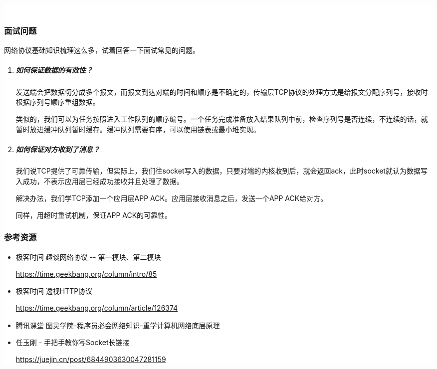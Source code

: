 ​	











### 面试问题

网络协议基础知识梳理这么多，试着回答一下面试常见的问题。



1. ##### 如何保证数据的有效性？

   发送端会把数据切分成多个报文，而报文到达对端的时间和顺序是不确定的，传输层TCP协议的处理方式是给报文分配序列号，接收时根据序列号顺序重组数据。

   类似的，我们可以为任务按照进入工作队列的顺序编号。一个任务完成准备放入结果队列中前，检查序列号是否连续，不连续的话，就暂时放进缓冲队列暂时缓存。缓冲队列需要有序，可以使用链表或最小堆实现。

   

2. ##### 如何保证对方收到了消息？

   我们说TCP提供了可靠传输，但实际上，我们往socket写入的数据，只要对端的内核收到后，就会返回ack，此时socket就认为数据写入成功，不表示应用层已经成功接收并且处理了数据。

   解决办法，我们学TCP添加一个应用层APP ACK。应用层接收消息之后，发送一个APP ACK给对方。

   同样，用超时重试机制，保证APP ACK的可靠性。















### 参考资源

- 极客时间  趣谈网络协议 -- 第一模块、第二模块

  https://time.geekbang.org/column/intro/85

- 极客时间 透视HTTP协议

  https://time.geekbang.org/column/article/126374

- 腾讯课堂 图灵学院-程序员必会网络知识-重学计算机网络底层原理

- 任玉刚 - 手把手教你写Socket长链接

  https://juejin.cn/post/6844903630047281159






